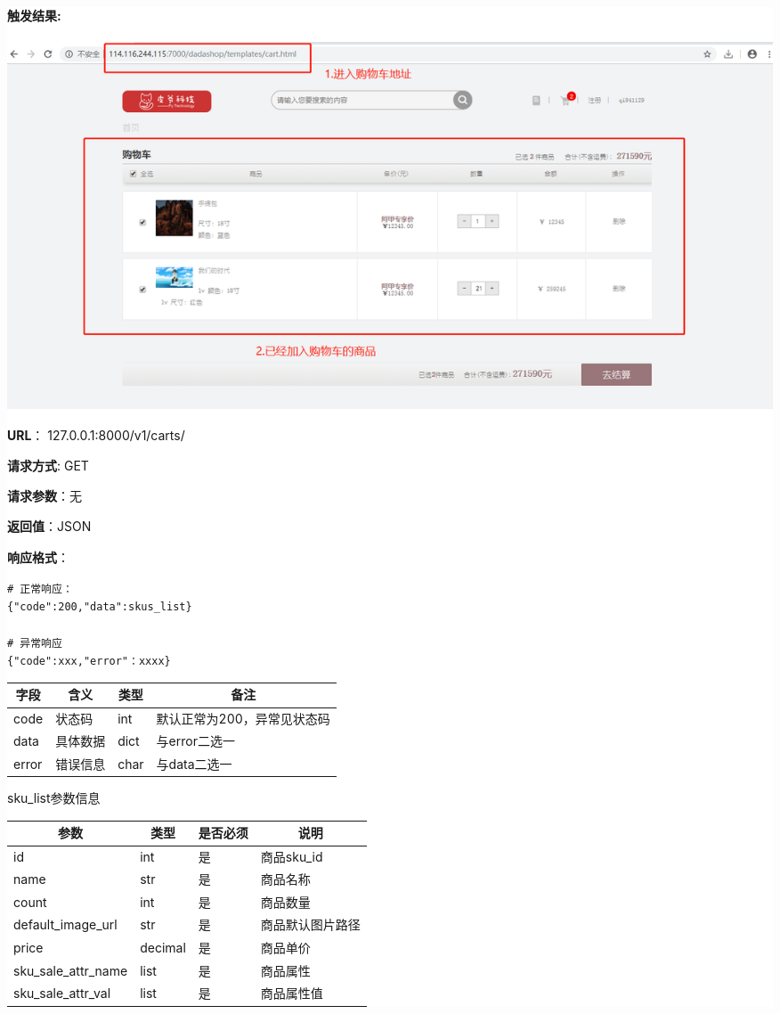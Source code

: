 #### 触发结果:

![1574782806563](images/1574782806563.png)

**URL**： 127.0.0.1:8000/v1/carts/<username>

**请求方式**: GET

**请求参数**：无

**返回值**：JSON

**响应格式**：

```
# 正常响应： 
{"code":200,"data":skus_list}

# 异常响应
{"code":xxx,"error"：xxxx}
```

| 字段  | 含义     | 类型 | 备注                        |
| ----- | -------- | ---- | --------------------------- |
| code  | 状态码   | int  | 默认正常为200，异常见状态码 |
| data  | 具体数据 | dict | 与error二选一               |
| error | 错误信息 | char | 与data二选一                |

sku_list参数信息

| 参数               | 类型    | 是否必须 | 说明                             |
| ------------------ | ------- | -------- | -------------------------------- |
| id                 | int     | 是       | 商品sku_id                       |
| name               | str     | 是       | 商品名称                         |
| count              | int     | 是       | 商品数量                         |
| default_image_url  | str     | 是       | 商品默认图片路径                 |
| price              | decimal | 是       | 商品单价                         |
| sku_sale_attr_name | list    | 是       | 商品属性                         |
| sku_sale_attr_val  | list    | 是       | 商品属性值                       |